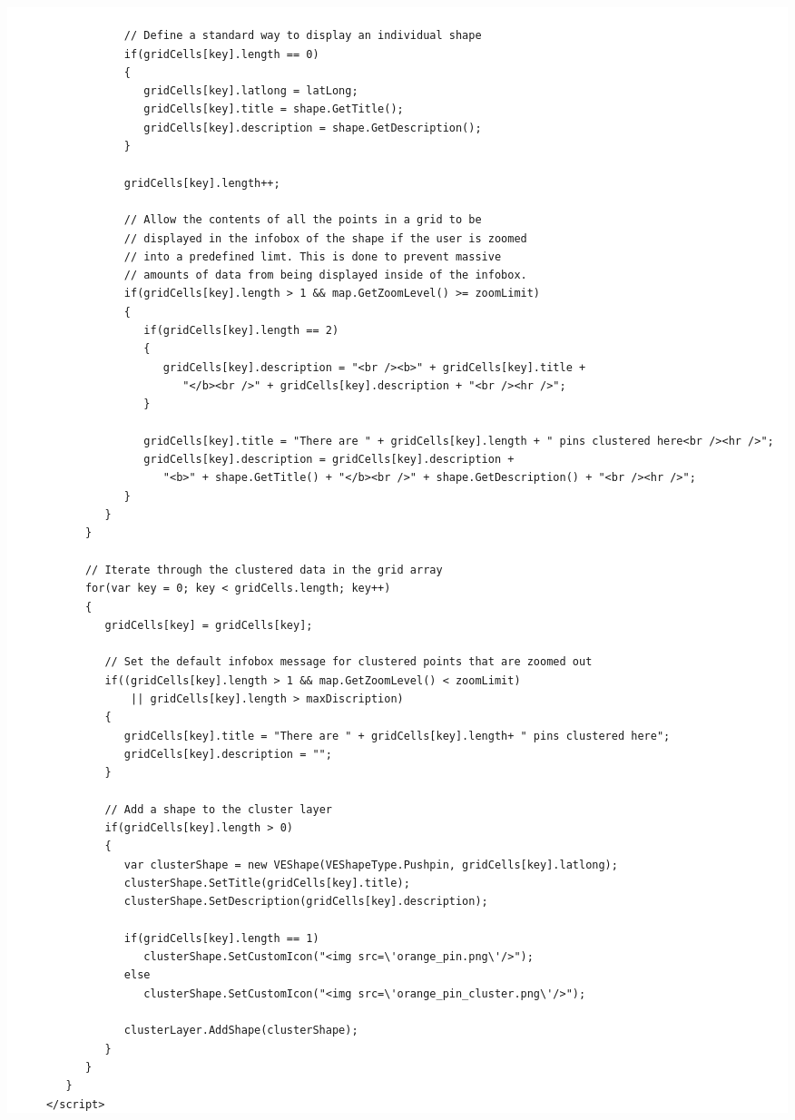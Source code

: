 ```  
  
                  // Define a standard way to display an individual shape   
                  if(gridCells[key].length == 0)  
                  {  
                     gridCells[key].latlong = latLong;  
                     gridCells[key].title = shape.GetTitle();  
                     gridCells[key].description = shape.GetDescription();  
                  }  
  
                  gridCells[key].length++;  
  
                  // Allow the contents of all the points in a grid to be   
                  // displayed in the infobox of the shape if the user is zoomed   
                  // into a predefined limt. This is done to prevent massive   
                  // amounts of data from being displayed inside of the infobox.  
                  if(gridCells[key].length > 1 && map.GetZoomLevel() >= zoomLimit)  
                  {  
                     if(gridCells[key].length == 2)  
                     {  
                        gridCells[key].description = "<br /><b>" + gridCells[key].title +   
                           "</b><br />" + gridCells[key].description + "<br /><hr />";     
                     }  
  
                     gridCells[key].title = "There are " + gridCells[key].length + " pins clustered here<br /><hr />";  
                     gridCells[key].description = gridCells[key].description +  
                        "<b>" + shape.GetTitle() + "</b><br />" + shape.GetDescription() + "<br /><hr />";  
                  }  
               }  
            }  
  
            // Iterate through the clustered data in the grid array  
            for(var key = 0; key < gridCells.length; key++)  
            {  
               gridCells[key] = gridCells[key];  
  
               // Set the default infobox message for clustered points that are zoomed out  
               if((gridCells[key].length > 1 && map.GetZoomLevel() < zoomLimit)   
                   || gridCells[key].length > maxDiscription)   
               {  
                  gridCells[key].title = "There are " + gridCells[key].length+ " pins clustered here";  
                  gridCells[key].description = "";  
               }  
  
               // Add a shape to the cluster layer  
               if(gridCells[key].length > 0)   
               {  
                  var clusterShape = new VEShape(VEShapeType.Pushpin, gridCells[key].latlong);  
                  clusterShape.SetTitle(gridCells[key].title);  
                  clusterShape.SetDescription(gridCells[key].description);  
  
                  if(gridCells[key].length == 1)  
                     clusterShape.SetCustomIcon("<img src=\'orange_pin.png\'/>");  
                  else  
                     clusterShape.SetCustomIcon("<img src=\'orange_pin_cluster.png\'/>");  
  
                  clusterLayer.AddShape(clusterShape);  
               }  
            }  
         }  
      </script>  
```